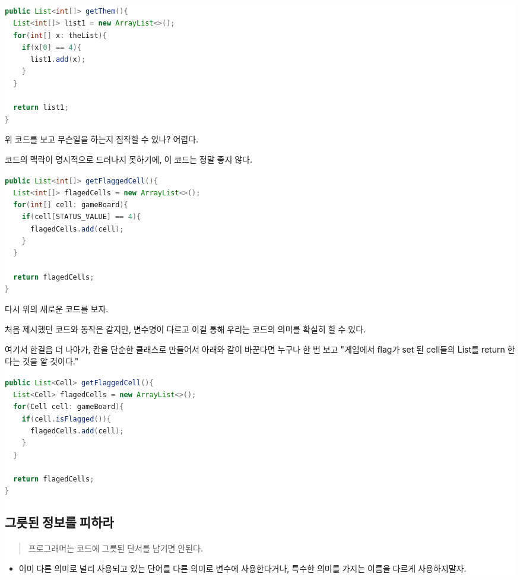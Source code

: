 ```java
public List<int[]> getThem(){
  List<int[]> list1 = new ArrayList<>();
  for(int[] x: theList){
    if(x[0] == 4){
      list1.add(x);
    }
  }

  return list1;
}
```

위 코드를 보고 무슨일을 하는지 짐작할 수 있나? 어렵다.

코드의 맥락이 명시적으로 드러나지 못하기에, 이 코드는 정말 좋지 않다.

```java
public List<int[]> getFlaggedCell(){
  List<int[]> flagedCells = new ArrayList<>();
  for(int[] cell: gameBoard){
    if(cell[STATUS_VALUE] == 4){
      flagedCells.add(cell);
    }
  }

  return flagedCells;
}
```

다시 위의 새로운 코드를 보자.

처음 제시했던 코드와 동작은 같지만, 변수명이 다르고 이걸 통해 우리는 코드의 의미를 확실히 할 수 있다.

여기서 한걸음 더 나아가, 칸을 단순한 클래스로 만들어서 아래와 같이 바꾼다면 누구나 한 번 보고 "게임에서 flag가 set 된 cell들의 List를 return 한다는 것을 알 것이다."

```java
public List<Cell> getFlaggedCell(){
  List<Cell> flagedCells = new ArrayList<>();
  for(Cell cell: gameBoard){
    if(cell.isFlagged()){
      flagedCells.add(cell);
    }
  }

  return flagedCells;
}
```

## 그릇된 정보를 피하라

> 프로그래머는 코드에 그릇된 단서를 남기면 안된다.

- 이미 다른 의미로 널리 사용되고 있는 단어를 다른 의미로 변수에 사용한다거나, 특수한 의미를 가지는 이름을 다르게 사용하지말자.
